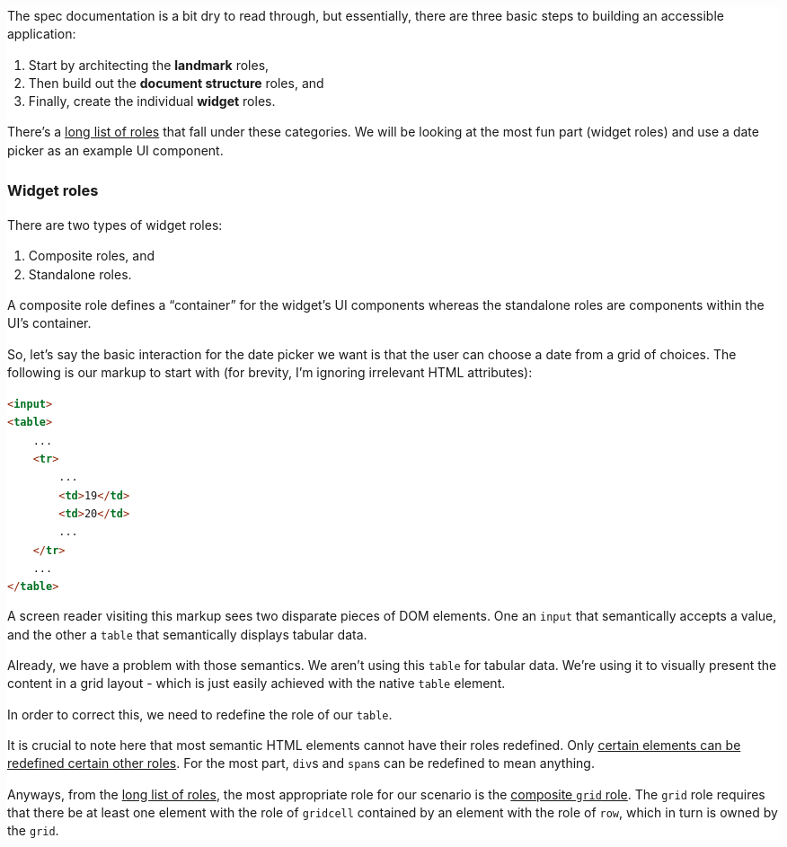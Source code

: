 The spec documentation is a bit dry to read through, but essentially, there are three basic steps to building an accessible application:

1. Start by architecting the **landmark** roles,
2. Then build out the **document structure** roles, and
3. Finally, create the individual **widget** roles.

There’s a [long list of roles](http://www.w3.org/TR/wai-aria/roles#role_definitions) that fall under these categories. We will be looking at the most fun part (widget roles) and use a date picker as an example UI component.


### Widget roles

There are two types of widget roles:

1. Composite roles, and
2. Standalone roles.

A composite role defines a “container” for the widget’s UI components whereas the standalone roles are components within the UI’s container.

So, let’s say the basic interaction for the date picker we want is that the user can choose a date from a grid of choices. The following is our markup to start with (for brevity, I’m ignoring irrelevant HTML attributes):

```html
<input>
<table>
	...
	<tr>
		...
		<td>19</td>
		<td>20</td>
		...
	</tr>
	...
</table>
```

A screen reader visiting this markup sees two disparate pieces of DOM elements. One an `input` that semantically accepts a value, and the other a `table` that semantically displays tabular data.

Already, we have a problem with those semantics. We aren’t using this `table` for tabular data. We’re using it to visually present the content in a grid layout - which is just easily achieved with the native `table` element.

In order to correct this, we need to redefine the role of our `table`.

It is crucial to note here that most semantic HTML elements cannot have their roles redefined. Only [certain elements can be redefined certain other roles](http://rawgithub.com/w3c/aria-in-html/master/index.html#rec). For the most part, `div`s and `span`s can be redefined to mean anything.

Anyways, from the [long list of roles](http://www.w3.org/TR/wai-aria/roles#role_definitions), the most appropriate role for our scenario is the [composite `grid` role](http://www.w3.org/TR/wai-aria/roles#grid). The `grid` role requires that there be at least one element with the role of `gridcell` contained by an element with the role of `row`, which in turn is owned by the `grid`.
